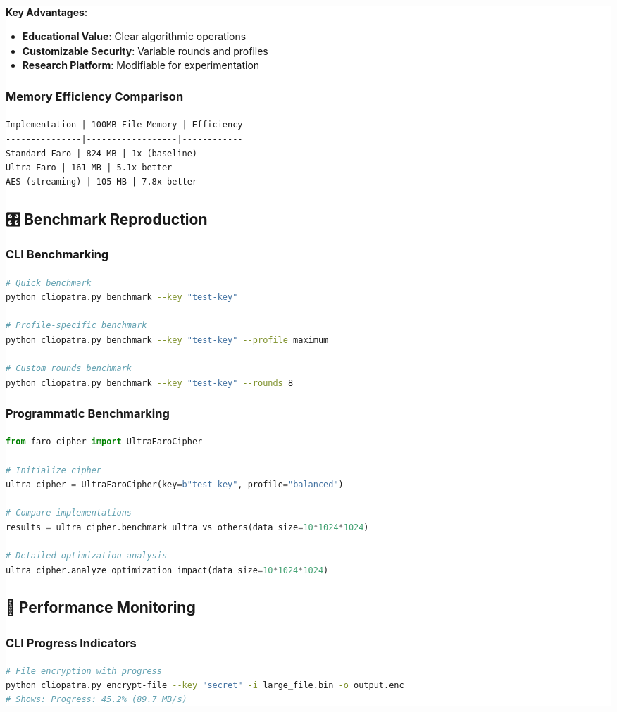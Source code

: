 **Key Advantages**:
- **Educational Value**: Clear algorithmic operations
- **Customizable Security**: Variable rounds and profiles
- **Research Platform**: Modifiable for experimentation

### Memory Efficiency Comparison

```
Implementation | 100MB File Memory | Efficiency
---------------|------------------|------------
Standard Faro | 824 MB | 1x (baseline)
Ultra Faro | 161 MB | 5.1x better
AES (streaming) | 105 MB | 7.8x better
```

## 🎛️ Benchmark Reproduction

### CLI Benchmarking

```bash
# Quick benchmark
python cliopatra.py benchmark --key "test-key"

# Profile-specific benchmark
python cliopatra.py benchmark --key "test-key" --profile maximum

# Custom rounds benchmark
python cliopatra.py benchmark --key "test-key" --rounds 8
```

### Programmatic Benchmarking

```python
from faro_cipher import UltraFaroCipher

# Initialize cipher
ultra_cipher = UltraFaroCipher(key=b"test-key", profile="balanced")

# Compare implementations
results = ultra_cipher.benchmark_ultra_vs_others(data_size=10*1024*1024)

# Detailed optimization analysis
ultra_cipher.analyze_optimization_impact(data_size=10*1024*1024)
```

## 🔧 Performance Monitoring

### CLI Progress Indicators

```bash
# File encryption with progress
python cliopatra.py encrypt-file --key "secret" -i large_file.bin -o output.enc
# Shows: Progress: 45.2% (89.7 MB/s)
```
